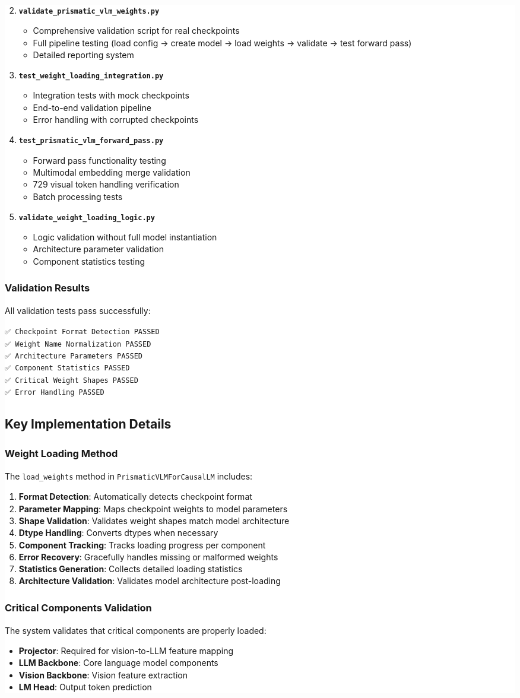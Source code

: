 2. **`validate_prismatic_vlm_weights.py`**
   - Comprehensive validation script for real checkpoints
   - Full pipeline testing (load config → create model → load weights → validate → test forward pass)
   - Detailed reporting system

3. **`test_weight_loading_integration.py`**
   - Integration tests with mock checkpoints
   - End-to-end validation pipeline
   - Error handling with corrupted checkpoints

4. **`test_prismatic_vlm_forward_pass.py`**
   - Forward pass functionality testing
   - Multimodal embedding merge validation
   - 729 visual token handling verification
   - Batch processing tests

5. **`validate_weight_loading_logic.py`**
   - Logic validation without full model instantiation
   - Architecture parameter validation
   - Component statistics testing

### Validation Results

All validation tests pass successfully:

```
✅ Checkpoint Format Detection PASSED
✅ Weight Name Normalization PASSED  
✅ Architecture Parameters PASSED
✅ Component Statistics PASSED
✅ Critical Weight Shapes PASSED
✅ Error Handling PASSED
```

## Key Implementation Details

### Weight Loading Method

The `load_weights` method in `PrismaticVLMForCausalLM` includes:

1. **Format Detection**: Automatically detects checkpoint format
2. **Parameter Mapping**: Maps checkpoint weights to model parameters
3. **Shape Validation**: Validates weight shapes match model architecture
4. **Dtype Handling**: Converts dtypes when necessary
5. **Component Tracking**: Tracks loading progress per component
6. **Error Recovery**: Gracefully handles missing or malformed weights
7. **Statistics Generation**: Collects detailed loading statistics
8. **Architecture Validation**: Validates model architecture post-loading

### Critical Components Validation

The system validates that critical components are properly loaded:

- **Projector**: Required for vision-to-LLM feature mapping
- **LLM Backbone**: Core language model components
- **Vision Backbone**: Vision feature extraction
- **LM Head**: Output token prediction
